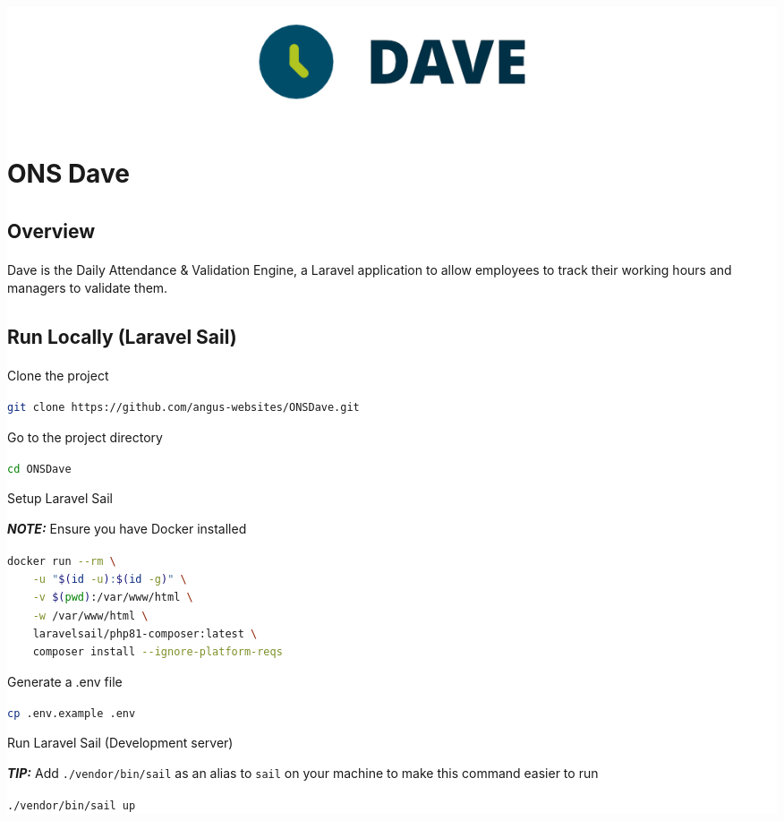 <p align="center"><img src="logo.png"  width="400"></p>


# ONS Dave

## Overview
Dave is the Daily Attendance & Validation Engine, a Laravel application to allow employees to track their working hours and managers to validate them.

## Run Locally (Laravel Sail)

Clone the project

```bash
git clone https://github.com/angus-websites/ONSDave.git
```

Go to the project directory

```bash
cd ONSDave
```

Setup Laravel Sail

**_NOTE:_**  Ensure you have Docker installed

```bash
docker run --rm \
    -u "$(id -u):$(id -g)" \
    -v $(pwd):/var/www/html \
    -w /var/www/html \
    laravelsail/php81-composer:latest \
    composer install --ignore-platform-reqs
```

Generate a .env file

```bash
cp .env.example .env
```
Run Laravel Sail (Development server)

**_TIP:_**  Add `./vendor/bin/sail` as an alias to `sail` on your machine to make this command easier to run

```bash
./vendor/bin/sail up
```
